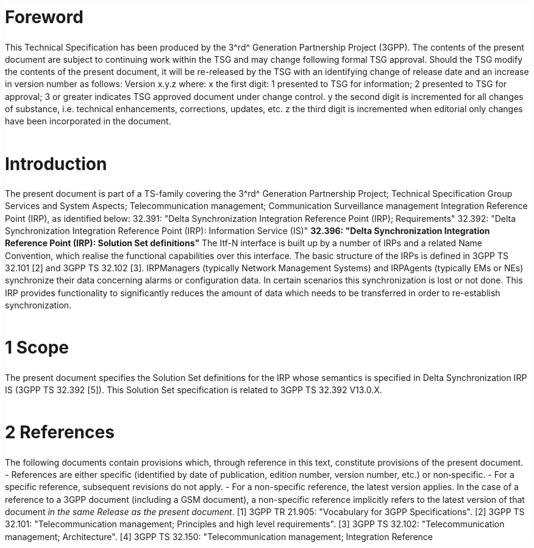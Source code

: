 # Foreword
This Technical Specification has been produced by the 3^rd^ Generation
Partnership Project (3GPP).
The contents of the present document are subject to continuing work within the
TSG and may change following formal TSG approval. Should the TSG modify the
contents of the present document, it will be re-released by the TSG with an
identifying change of release date and an increase in version number as
follows:
Version x.y.z
where:
x the first digit:
1 presented to TSG for information;
2 presented to TSG for approval;
3 or greater indicates TSG approved document under change control.
y the second digit is incremented for all changes of substance, i.e. technical
enhancements, corrections, updates, etc.
z the third digit is incremented when editorial only changes have been
incorporated in the document.
# Introduction
The present document is part of a TS-family covering the 3^rd^ Generation
Partnership Project; Technical Specification Group Services and System
Aspects; Telecommunication management; Communication Surveillance management
Integration Reference Point (IRP), as identified below:
32.391: \"Delta Synchronization Integration Reference Point (IRP);
Requirements\"
32.392: \"Delta Synchronization Integration Reference Point (IRP): Information
Service (IS)\"
**32.396: \"Delta Synchronization Integration Reference Point (IRP): Solution
Set definitions\"**
The Itf-N interface is built up by a number of IRPs and a related Name
Convention, which realise the functional capabilities over this interface. The
basic structure of the IRPs is defined in 3GPP TS 32.101 [2] and 3GPP TS
32.102 [3].
IRPManagers (typically Network Management Systems) and IRPAgents (typically
EMs or NEs) synchronize their data concerning alarms or configuration data. In
certain scenarios this synchronization is lost or not done. This IRP provides
functionality to significantly reduces the amount of data which needs to be
transferred in order to re-establish synchronization.
# 1 Scope
The present document specifies the Solution Set definitions for the IRP whose
semantics is specified in Delta Synchronization IRP IS (3GPP TS 32.392 [5]).
This Solution Set specification is related to 3GPP TS 32.392 V13.0.X.
# 2 References
The following documents contain provisions which, through reference in this
text, constitute provisions of the present document.
\- References are either specific (identified by date of publication, edition
number, version number, etc.) or non‑specific.
\- For a specific reference, subsequent revisions do not apply.
\- For a non-specific reference, the latest version applies. In the case of a
reference to a 3GPP document (including a GSM document), a non-specific
reference implicitly refers to the latest version of that document _in the
same Release as the present document_.
[1] 3GPP TR 21.905: \"Vocabulary for 3GPP Specifications\".
[2] 3GPP TS 32.101: \"Telecommunication management; Principles and high level
requirements\".
[3] 3GPP TS 32.102: \"Telecommunication management; Architecture\".
[4] 3GPP TS 32.150: \"Telecommunication management; Integration Reference